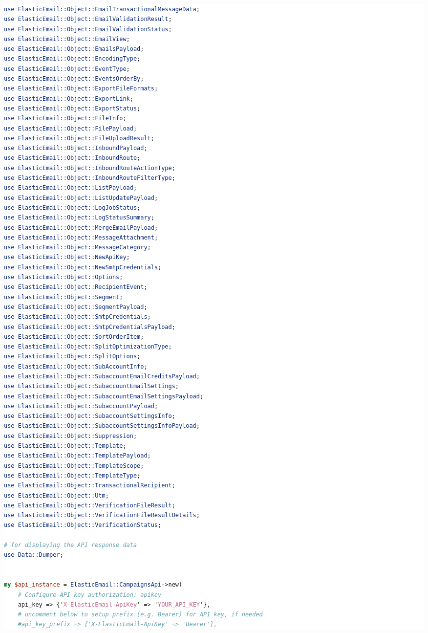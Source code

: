 ```perl
use ElasticEmail::Object::EmailTransactionalMessageData;
use ElasticEmail::Object::EmailValidationResult;
use ElasticEmail::Object::EmailValidationStatus;
use ElasticEmail::Object::EmailView;
use ElasticEmail::Object::EmailsPayload;
use ElasticEmail::Object::EncodingType;
use ElasticEmail::Object::EventType;
use ElasticEmail::Object::EventsOrderBy;
use ElasticEmail::Object::ExportFileFormats;
use ElasticEmail::Object::ExportLink;
use ElasticEmail::Object::ExportStatus;
use ElasticEmail::Object::FileInfo;
use ElasticEmail::Object::FilePayload;
use ElasticEmail::Object::FileUploadResult;
use ElasticEmail::Object::InboundPayload;
use ElasticEmail::Object::InboundRoute;
use ElasticEmail::Object::InboundRouteActionType;
use ElasticEmail::Object::InboundRouteFilterType;
use ElasticEmail::Object::ListPayload;
use ElasticEmail::Object::ListUpdatePayload;
use ElasticEmail::Object::LogJobStatus;
use ElasticEmail::Object::LogStatusSummary;
use ElasticEmail::Object::MergeEmailPayload;
use ElasticEmail::Object::MessageAttachment;
use ElasticEmail::Object::MessageCategory;
use ElasticEmail::Object::NewApiKey;
use ElasticEmail::Object::NewSmtpCredentials;
use ElasticEmail::Object::Options;
use ElasticEmail::Object::RecipientEvent;
use ElasticEmail::Object::Segment;
use ElasticEmail::Object::SegmentPayload;
use ElasticEmail::Object::SmtpCredentials;
use ElasticEmail::Object::SmtpCredentialsPayload;
use ElasticEmail::Object::SortOrderItem;
use ElasticEmail::Object::SplitOptimizationType;
use ElasticEmail::Object::SplitOptions;
use ElasticEmail::Object::SubAccountInfo;
use ElasticEmail::Object::SubaccountEmailCreditsPayload;
use ElasticEmail::Object::SubaccountEmailSettings;
use ElasticEmail::Object::SubaccountEmailSettingsPayload;
use ElasticEmail::Object::SubaccountPayload;
use ElasticEmail::Object::SubaccountSettingsInfo;
use ElasticEmail::Object::SubaccountSettingsInfoPayload;
use ElasticEmail::Object::Suppression;
use ElasticEmail::Object::Template;
use ElasticEmail::Object::TemplatePayload;
use ElasticEmail::Object::TemplateScope;
use ElasticEmail::Object::TemplateType;
use ElasticEmail::Object::TransactionalRecipient;
use ElasticEmail::Object::Utm;
use ElasticEmail::Object::VerificationFileResult;
use ElasticEmail::Object::VerificationFileResultDetails;
use ElasticEmail::Object::VerificationStatus;

# for displaying the API response data
use Data::Dumper;


my $api_instance = ElasticEmail::CampaignsApi->new(
    # Configure API key authorization: apikey
    api_key => {'X-ElasticEmail-ApiKey' => 'YOUR_API_KEY'},
    # uncomment below to setup prefix (e.g. Bearer) for API key, if needed
    #api_key_prefix => {'X-ElasticEmail-ApiKey' => 'Bearer'},
```